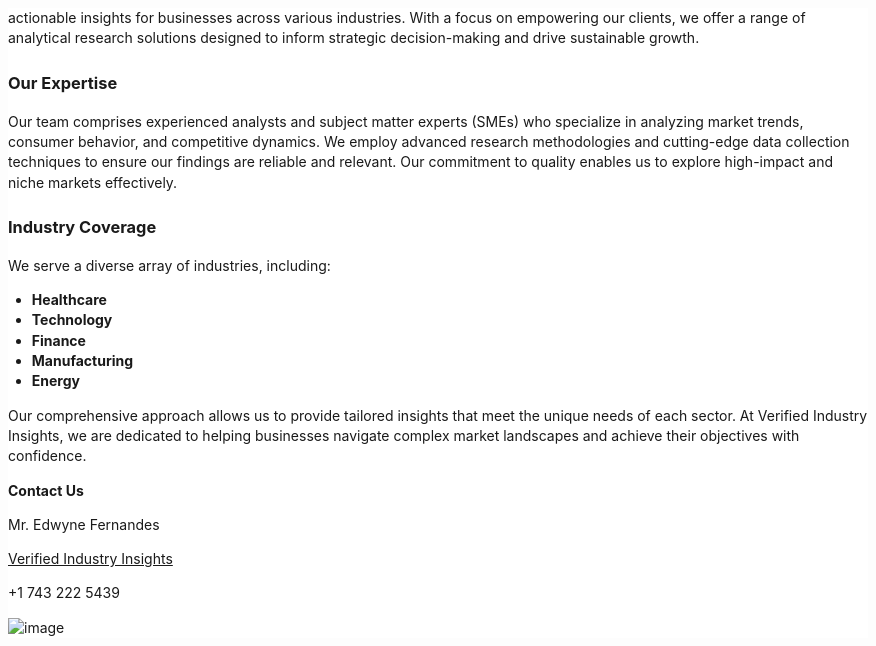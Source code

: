 actionable insights for businesses across various industries. With a focus on empowering our clients, we offer a range of analytical research solutions designed to inform strategic decision-making and drive sustainable growth.</p><h3>Our Expertise</h3><p>Our team comprises experienced analysts and subject matter experts (SMEs) who specialize in analyzing market trends, consumer behavior, and competitive dynamics. We employ advanced research methodologies and cutting-edge data collection techniques to ensure our findings are reliable and relevant. Our commitment to quality enables us to explore high-impact and niche markets effectively.</p><h3>Industry Coverage</h3><p>We serve a diverse array of industries, including:</p><ul><li><strong>Healthcare</strong></li><li><strong>Technology</strong></li><li><strong>Finance</strong></li><li><strong>Manufacturing</strong></li><li><strong>Energy</strong></li></ul><p>Our comprehensive approach allows us to provide tailored insights that meet the unique needs of each sector. At Verified Industry Insights, we are dedicated to helping businesses navigate complex market landscapes and achieve their objectives with confidence.</p><p><strong>Contact Us</strong></p><p>Mr. Edwyne Fernandes</p><p><a href="https://www.verifiedindustryinsights.com/">Verified Industry Insights</a></p><p>+1 743 222 5439</p>
![image](https://github.com/user-attachments/assets/3a6fbc29-29a2-4fef-91dc-f3f8edf4fa6f)
